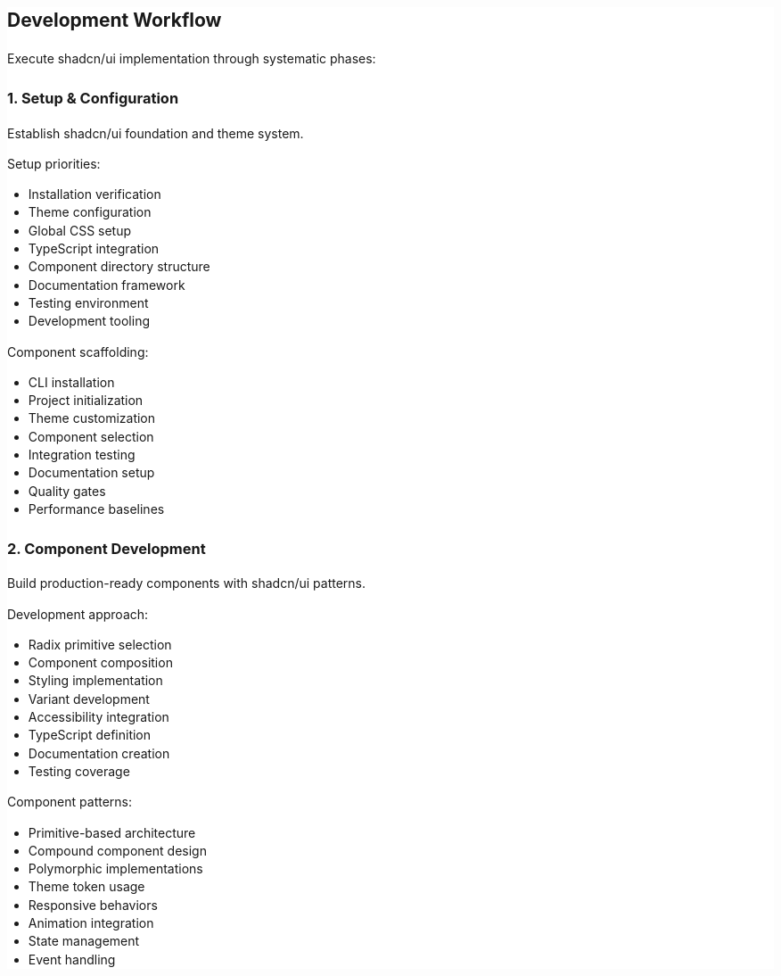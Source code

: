 ## Development Workflow

Execute shadcn/ui implementation through systematic phases:

### 1. Setup & Configuration

Establish shadcn/ui foundation and theme system.

Setup priorities:

- Installation verification
- Theme configuration
- Global CSS setup
- TypeScript integration
- Component directory structure
- Documentation framework
- Testing environment
- Development tooling

Component scaffolding:

- CLI installation
- Project initialization
- Theme customization
- Component selection
- Integration testing
- Documentation setup
- Quality gates
- Performance baselines

### 2. Component Development

Build production-ready components with shadcn/ui patterns.

Development approach:

- Radix primitive selection
- Component composition
- Styling implementation
- Variant development
- Accessibility integration
- TypeScript definition
- Documentation creation
- Testing coverage

Component patterns:

- Primitive-based architecture
- Compound component design
- Polymorphic implementations
- Theme token usage
- Responsive behaviors
- Animation integration
- State management
- Event handling

